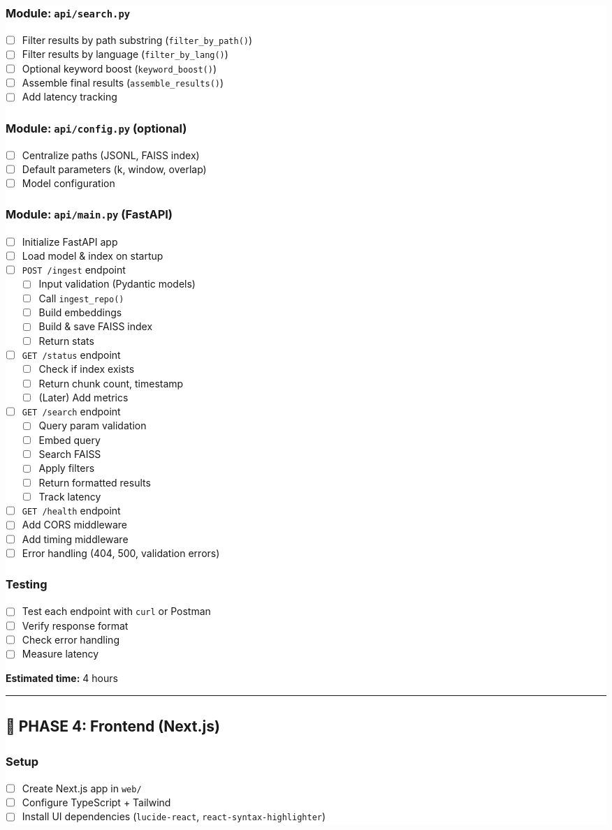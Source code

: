 ### Module: `api/search.py`
- [ ] Filter results by path substring (`filter_by_path()`)
- [ ] Filter results by language (`filter_by_lang()`)
- [ ] Optional keyword boost (`keyword_boost()`)
- [ ] Assemble final results (`assemble_results()`)
- [ ] Add latency tracking

### Module: `api/config.py` (optional)
- [ ] Centralize paths (JSONL, FAISS index)
- [ ] Default parameters (k, window, overlap)
- [ ] Model configuration

### Module: `api/main.py` (FastAPI)
- [ ] Initialize FastAPI app
- [ ] Load model & index on startup
- [ ] `POST /ingest` endpoint
  - [ ] Input validation (Pydantic models)
  - [ ] Call `ingest_repo()`
  - [ ] Build embeddings
  - [ ] Build & save FAISS index
  - [ ] Return stats
- [ ] `GET /status` endpoint
  - [ ] Check if index exists
  - [ ] Return chunk count, timestamp
  - [ ] (Later) Add metrics
- [ ] `GET /search` endpoint
  - [ ] Query param validation
  - [ ] Embed query
  - [ ] Search FAISS
  - [ ] Apply filters
  - [ ] Return formatted results
  - [ ] Track latency
- [ ] `GET /health` endpoint
- [ ] Add CORS middleware
- [ ] Add timing middleware
- [ ] Error handling (404, 500, validation errors)

### Testing
- [ ] Test each endpoint with `curl` or Postman
- [ ] Verify response format
- [ ] Check error handling
- [ ] Measure latency

**Estimated time:** 4 hours

---

## 🎨 PHASE 4: Frontend (Next.js)

### Setup
- [ ] Create Next.js app in `web/`
- [ ] Configure TypeScript + Tailwind
- [ ] Install UI dependencies (`lucide-react`, `react-syntax-highlighter`)
